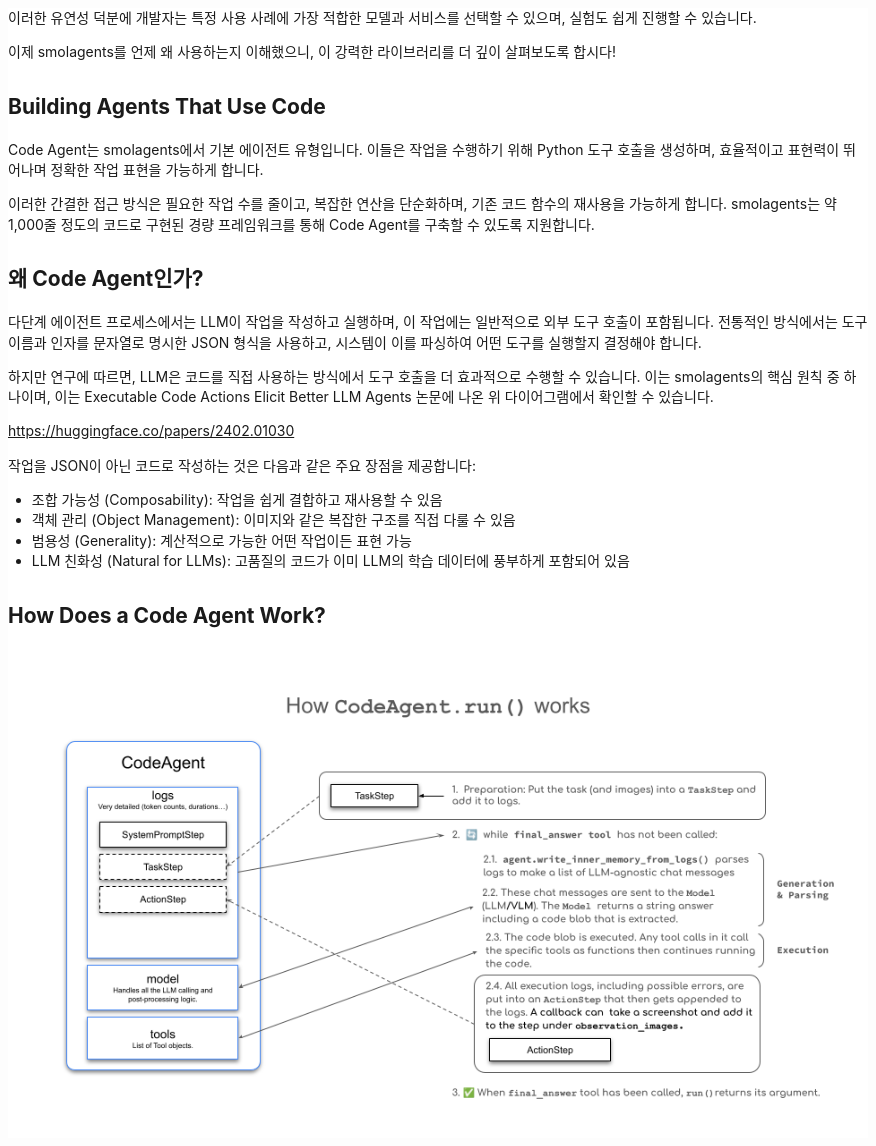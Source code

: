 이러한 유연성 덕분에 개발자는 특정 사용 사례에 가장 적합한 모델과 서비스를 선택할 수 있으며, 실험도 쉽게 진행할 수 있습니다.

이제 smolagents를 언제 왜 사용하는지 이해했으니, 이 강력한 라이브러리를 더 깊이 살펴보도록 합시다!

## Building Agents That Use Code

Code Agent는 smolagents에서 기본 에이전트 유형입니다. 이들은 작업을 수행하기 위해 Python 도구 호출을 생성하며, 효율적이고 표현력이 뛰어나며 정확한 작업 표현을 가능하게 합니다.

이러한 간결한 접근 방식은 필요한 작업 수를 줄이고, 복잡한 연산을 단순화하며, 기존 코드 함수의 재사용을 가능하게 합니다. smolagents는 약 1,000줄 정도의 코드로 구현된 경량 프레임워크를 통해 Code Agent를 구축할 수 있도록 지원합니다.

## 왜 Code Agent인가?
다단계 에이전트 프로세스에서는 LLM이 작업을 작성하고 실행하며, 이 작업에는 일반적으로 외부 도구 호출이 포함됩니다. 전통적인 방식에서는 도구 이름과 인자를 문자열로 명시한 JSON 형식을 사용하고, 시스템이 이를 파싱하여 어떤 도구를 실행할지 결정해야 합니다.

하지만 연구에 따르면, LLM은 코드를 직접 사용하는 방식에서 도구 호출을 더 효과적으로 수행할 수 있습니다. 이는 smolagents의 핵심 원칙 중 하나이며, 이는 Executable Code Actions Elicit Better LLM Agents 논문에 나온 위 다이어그램에서 확인할 수 있습니다.

https://huggingface.co/papers/2402.01030


작업을 JSON이 아닌 코드로 작성하는 것은 다음과 같은 주요 장점을 제공합니다:
- 조합 가능성 (Composability): 작업을 쉽게 결합하고 재사용할 수 있음
- 객체 관리 (Object Management): 이미지와 같은 복잡한 구조를 직접 다룰 수 있음
- 범용성 (Generality): 계산적으로 가능한 어떤 작업이든 표현 가능
- LLM 친화성 (Natural for LLMs): 고품질의 코드가 이미 LLM의 학습 데이터에 풍부하게 포함되어 있음

## How Does a Code Agent Work?

![alt text](image-5.png)
